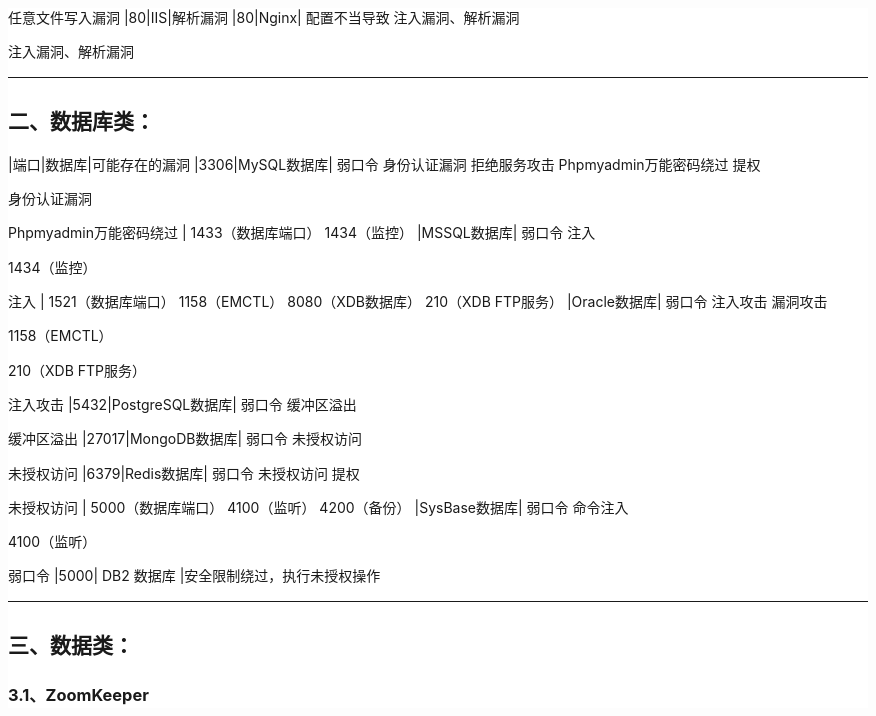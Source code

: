任意文件写入漏洞
|80|IIS|解析漏洞
|80|Nginx| 配置不当导致 注入漏洞、解析漏洞 

注入漏洞、解析漏洞

---


## 二、数据库类：
|端口|数据库|可能存在的漏洞
|3306|MySQL数据库| 弱口令 身份认证漏洞 拒绝服务攻击 Phpmyadmin万能密码绕过 提权 

身份认证漏洞

Phpmyadmin万能密码绕过
| 1433（数据库端口） 1434（监控） |MSSQL数据库| 弱口令 注入 

1434（监控）

注入
| 1521（数据库端口） 1158（EMCTL） 8080（XDB数据库） 210（XDB FTP服务） |Oracle数据库| 弱口令 注入攻击 漏洞攻击 

1158（EMCTL）

210（XDB FTP服务）

注入攻击
|5432|PostgreSQL数据库| 弱口令 缓冲区溢出 

缓冲区溢出
|27017|MongoDB数据库| 弱口令 未授权访问 

未授权访问
|6379|Redis数据库| 弱口令 未授权访问 提权 

未授权访问
| 5000（数据库端口） 4100（监听） 4200（备份） |SysBase数据库| 弱口令 命令注入 

4100（监听）

弱口令
|5000| DB2 数据库 |安全限制绕过，执行未授权操作

---


## 三、数据类：

### 3.1、ZoomKeeper
